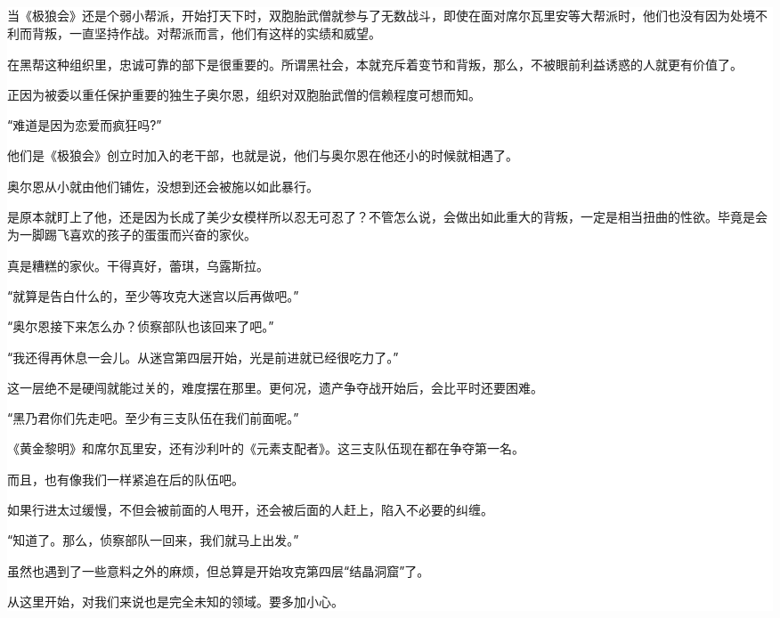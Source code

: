 当《极狼会》还是个弱小帮派，开始打天下时，双胞胎武僧就参与了无数战斗，即使在面对席尔瓦里安等大帮派时，他们也没有因为处境不利而背叛，一直坚持作战。对帮派而言，他们有这样的实绩和威望。

在黑帮这种组织里，忠诚可靠的部下是很重要的。所谓黑社会，本就充斥着变节和背叛，那么，不被眼前利益诱惑的人就更有价值了。

正因为被委以重任保护重要的独生子奥尔恩，组织对双胞胎武僧的信赖程度可想而知。

“难道是因为恋爱而疯狂吗?”

他们是《极狼会》创立时加入的老干部，也就是说，他们与奥尔恩在他还小的时候就相遇了。

奥尔恩从小就由他们铺佐，没想到还会被施以如此暴行。

是原本就盯上了他，还是因为长成了美少女模样所以忍无可忍了？不管怎么说，会做出如此重大的背叛，一定是相当扭曲的性欲。毕竟是会为一脚踢飞喜欢的孩子的蛋蛋而兴奋的家伙。

真是糟糕的家伙。干得真好，蕾琪，乌露斯拉。

“就算是告白什么的，至少等攻克大迷宫以后再做吧。”

“奥尔恩接下来怎么办？侦察部队也该回来了吧。”

“我还得再休息一会儿。从迷宫第四层开始，光是前进就已经很吃力了。”

这一层绝不是硬闯就能过关的，难度摆在那里。更何况，遗产争夺战开始后，会比平时还要困难。

“黑乃君你们先走吧。至少有三支队伍在我们前面呢。”

《黄金黎明》和席尔瓦里安，还有沙利叶的《元素支配者》。这三支队伍现在都在争夺第一名。

而且，也有像我们一样紧追在后的队伍吧。

如果行进太过缓慢，不但会被前面的人甩开，还会被后面的人赶上，陷入不必要的纠缠。

“知道了。那么，侦察部队一回来，我们就马上出发。”

虽然也遇到了一些意料之外的麻烦，但总算是开始攻克第四层“结晶洞窟”了。

从这里开始，对我们来说也是完全未知的领域。要多加小心。
